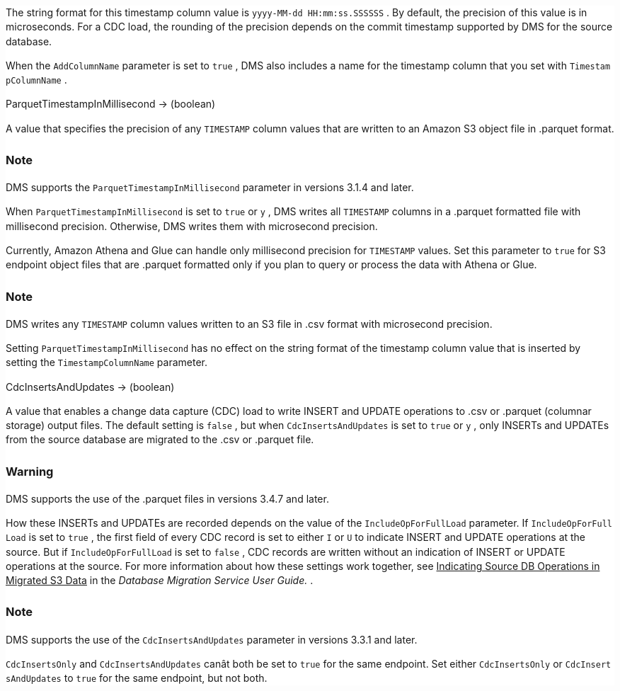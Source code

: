 The string format for this timestamp column value is `yyyy-MM-dd HH:mm:ss.SSSSSS` . By default, the precision of this value is in microseconds. For a CDC load, the rounding of the precision depends on the commit timestamp supported by DMS for the source database.

When the `AddColumnName` parameter is set to `true` , DMS also includes a name for the timestamp column that you set with `TimestampColumnName` .

ParquetTimestampInMillisecond -> (boolean)

A value that specifies the precision of any `TIMESTAMP` column values that are written to an Amazon S3 object file in .parquet format.

### Note

DMS supports the `ParquetTimestampInMillisecond` parameter in versions 3.1.4 and later.

When `ParquetTimestampInMillisecond` is set to `true` or `y` , DMS writes all `TIMESTAMP` columns in a .parquet formatted file with millisecond precision. Otherwise, DMS writes them with microsecond precision.

Currently, Amazon Athena and Glue can handle only millisecond precision for `TIMESTAMP` values. Set this parameter to `true` for S3 endpoint object files that are .parquet formatted only if you plan to query or process the data with Athena or Glue.

### Note

DMS writes any `TIMESTAMP` column values written to an S3 file in .csv format with microsecond precision.

Setting `ParquetTimestampInMillisecond` has no effect on the string format of the timestamp column value that is inserted by setting the `TimestampColumnName` parameter.

CdcInsertsAndUpdates -> (boolean)

A value that enables a change data capture (CDC) load to write INSERT and UPDATE operations to .csv or .parquet (columnar storage) output files. The default setting is `false` , but when `CdcInsertsAndUpdates` is set to `true` or `y` , only INSERTs and UPDATEs from the source database are migrated to the .csv or .parquet file.

### Warning

DMS supports the use of the .parquet files in versions 3.4.7 and later.

How these INSERTs and UPDATEs are recorded depends on the value of the `IncludeOpForFullLoad` parameter. If `IncludeOpForFullLoad` is set to `true` , the first field of every CDC record is set to either `I` or `U` to indicate INSERT and UPDATE operations at the source. But if `IncludeOpForFullLoad` is set to `false` , CDC records are written without an indication of INSERT or UPDATE operations at the source. For more information about how these settings work together, see [Indicating Source DB Operations in Migrated S3 Data](https://docs.aws.amazon.com/dms/latest/userguide/CHAP_Target.S3.html#CHAP_Target.S3.Configuring.InsertOps) in the *Database Migration Service User Guide.* .

### Note

DMS supports the use of the `CdcInsertsAndUpdates` parameter in versions 3.3.1 and later.

`CdcInsertsOnly` and `CdcInsertsAndUpdates` canât both be set to `true` for the same endpoint. Set either `CdcInsertsOnly` or `CdcInsertsAndUpdates` to `true` for the same endpoint, but not both.
